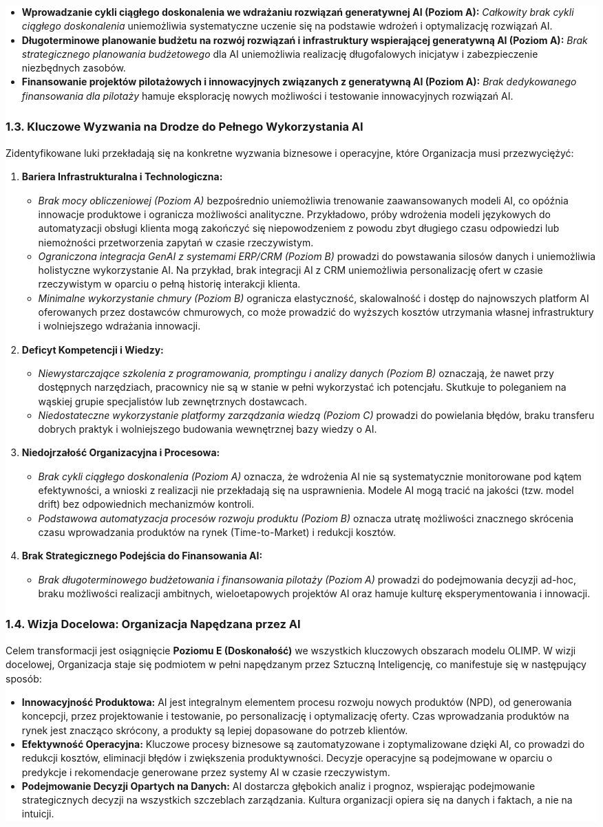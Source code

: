 *   **Wprowadzanie cykli ciągłego doskonalenia we wdrażaniu rozwiązań generatywnej AI (Poziom A):** *Całkowity brak cykli ciągłego doskonalenia* uniemożliwia systematyczne uczenie się na podstawie wdrożeń i optymalizację rozwiązań AI.
*   **Długoterminowe planowanie budżetu na rozwój rozwiązań i infrastruktury wspierającej generatywną AI (Poziom A):** *Brak strategicznego planowania budżetowego* dla AI uniemożliwia realizację długofalowych inicjatyw i zabezpieczenie niezbędnych zasobów.
*   **Finansowanie projektów pilotażowych i innowacyjnych związanych z generatywną AI (Poziom A):** *Brak dedykowanego finansowania dla pilotaży* hamuje eksplorację nowych możliwości i testowanie innowacyjnych rozwiązań AI.

### 1.3. Kluczowe Wyzwania na Drodze do Pełnego Wykorzystania AI

Zidentyfikowane luki przekładają się na konkretne wyzwania biznesowe i operacyjne, które Organizacja musi przezwyciężyć:

1.  **Bariera Infrastrukturalna i Technologiczna:**
    *   *Brak mocy obliczeniowej (Poziom A)* bezpośrednio uniemożliwia trenowanie zaawansowanych modeli AI, co opóźnia innowacje produktowe i ogranicza możliwości analityczne. Przykładowo, próby wdrożenia modeli językowych do automatyzacji obsługi klienta mogą zakończyć się niepowodzeniem z powodu zbyt długiego czasu odpowiedzi lub niemożności przetworzenia zapytań w czasie rzeczywistym.
    *   *Ograniczona integracja GenAI z systemami ERP/CRM (Poziom B)* prowadzi do powstawania silosów danych i uniemożliwia holistyczne wykorzystanie AI. Na przykład, brak integracji AI z CRM uniemożliwia personalizację ofert w czasie rzeczywistym w oparciu o pełną historię interakcji klienta.
    *   *Minimalne wykorzystanie chmury (Poziom B)* ogranicza elastyczność, skalowalność i dostęp do najnowszych platform AI oferowanych przez dostawców chmurowych, co może prowadzić do wyższych kosztów utrzymania własnej infrastruktury i wolniejszego wdrażania innowacji.

2.  **Deficyt Kompetencji i Wiedzy:**
    *   *Niewystarczające szkolenia z programowania, promptingu i analizy danych (Poziom B)* oznaczają, że nawet przy dostępnych narzędziach, pracownicy nie są w stanie w pełni wykorzystać ich potencjału. Skutkuje to poleganiem na wąskiej grupie specjalistów lub zewnętrznych dostawcach.
    *   *Niedostateczne wykorzystanie platformy zarządzania wiedzą (Poziom C)* prowadzi do powielania błędów, braku transferu dobrych praktyk i wolniejszego budowania wewnętrznej bazy wiedzy o AI.

3.  **Niedojrzałość Organizacyjna i Procesowa:**
    *   *Brak cykli ciągłego doskonalenia (Poziom A)* oznacza, że wdrożenia AI nie są systematycznie monitorowane pod kątem efektywności, a wnioski z realizacji nie przekładają się na usprawnienia. Modele AI mogą tracić na jakości (tzw. model drift) bez odpowiednich mechanizmów kontroli.
    *   *Podstawowa automatyzacja procesów rozwoju produktu (Poziom B)* oznacza utratę możliwości znacznego skrócenia czasu wprowadzania produktów na rynek (Time-to-Market) i redukcji kosztów.

4.  **Brak Strategicznego Podejścia do Finansowania AI:**
    *   *Brak długoterminowego budżetowania i finansowania pilotaży (Poziom A)* prowadzi do podejmowania decyzji ad-hoc, braku możliwości realizacji ambitnych, wieloetapowych projektów AI oraz hamuje kulturę eksperymentowania i innowacji.

### 1.4. Wizja Docelowa: Organizacja Napędzana przez AI

Celem transformacji jest osiągnięcie **Poziomu E (Doskonałość)** we wszystkich kluczowych obszarach modelu OLIMP. W wizji docelowej, Organizacja staje się podmiotem w pełni napędzanym przez Sztuczną Inteligencję, co manifestuje się w następujący sposób:

*   **Innowacyjność Produktowa:** AI jest integralnym elementem procesu rozwoju nowych produktów (NPD), od generowania koncepcji, przez projektowanie i testowanie, po personalizację i optymalizację oferty. Czas wprowadzania produktów na rynek jest znacząco skrócony, a produkty są lepiej dopasowane do potrzeb klientów.
*   **Efektywność Operacyjna:** Kluczowe procesy biznesowe są zautomatyzowane i zoptymalizowane dzięki AI, co prowadzi do redukcji kosztów, eliminacji błędów i zwiększenia produktywności. Decyzje operacyjne są podejmowane w oparciu o predykcje i rekomendacje generowane przez systemy AI w czasie rzeczywistym.
*   **Podejmowanie Decyzji Opartych na Danych:** AI dostarcza głębokich analiz i prognoz, wspierając podejmowanie strategicznych decyzji na wszystkich szczeblach zarządzania. Kultura organizacji opiera się na danych i faktach, a nie na intuicji.